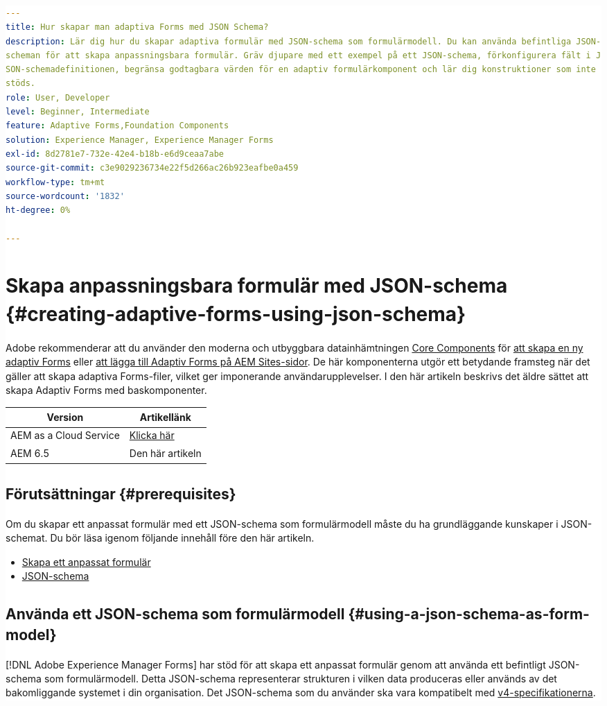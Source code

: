 ```yaml
---
title: Hur skapar man adaptiva Forms med JSON Schema?
description: Lär dig hur du skapar adaptiva formulär med JSON-schema som formulärmodell. Du kan använda befintliga JSON-scheman för att skapa anpassningsbara formulär. Gräv djupare med ett exempel på ett JSON-schema, förkonfigurera fält i JSON-schemadefinitionen, begränsa godtagbara värden för en adaptiv formulärkomponent och lär dig konstruktioner som inte stöds.
role: User, Developer
level: Beginner, Intermediate
feature: Adaptive Forms,Foundation Components
solution: Experience Manager, Experience Manager Forms
exl-id: 8d2781e7-732e-42e4-b18b-e6d9ceaa7abe
source-git-commit: c3e9029236734e22f5d266ac26b923eafbe0a459
workflow-type: tm+mt
source-wordcount: '1832'
ht-degree: 0%

---
```


# Skapa anpassningsbara formulär med JSON-schema {#creating-adaptive-forms-using-json-schema}

<span class="preview"> Adobe rekommenderar att du använder den moderna och utbyggbara datainhämtningen [Core Components](https://experienceleague.adobe.com/docs/experience-manager-core-components/using/adaptive-forms/introduction.html) för [att skapa en ny adaptiv Forms](/help/forms/using/create-an-adaptive-form-core-components.md) eller [att lägga till Adaptiv Forms på AEM Sites-sidor](/help/forms/using/create-or-add-an-adaptive-form-to-aem-sites-page.md). De här komponenterna utgör ett betydande framsteg när det gäller att skapa adaptiva Forms-filer, vilket ger imponerande användarupplevelser. I den här artikeln beskrivs det äldre sättet att skapa Adaptiv Forms med baskomponenter. </span>

| Version | Artikellänk |
| -------- | ---------------------------- |
| AEM as a Cloud Service | [Klicka här](https://experienceleague.adobe.com/docs/experience-manager-cloud-service/content/forms/adaptive-forms-authoring/authoring-adaptive-forms-foundation-components/create-an-adaptive-form-on-forms-cs/adaptive-form-json-schema-form-model.html) |
| AEM 6.5 | Den här artikeln |


## Förutsättningar {#prerequisites}

Om du skapar ett anpassat formulär med ett JSON-schema som formulärmodell måste du ha grundläggande kunskaper i JSON-schemat. Du bör läsa igenom följande innehåll före den här artikeln.

* [Skapa ett anpassat formulär](creating-adaptive-form.md)
* [JSON-schema](https://json-schema.org/)

## Använda ett JSON-schema som formulärmodell  {#using-a-json-schema-as-form-model}

[!DNL Adobe Experience Manager Forms] har stöd för att skapa ett anpassat formulär genom att använda ett befintligt JSON-schema som formulärmodell. Detta JSON-schema representerar strukturen i vilken data produceras eller används av det bakomliggande systemet i din organisation. Det JSON-schema som du använder ska vara kompatibelt med [v4-specifikationerna](https://json-schema.org/draft-04/schema).
